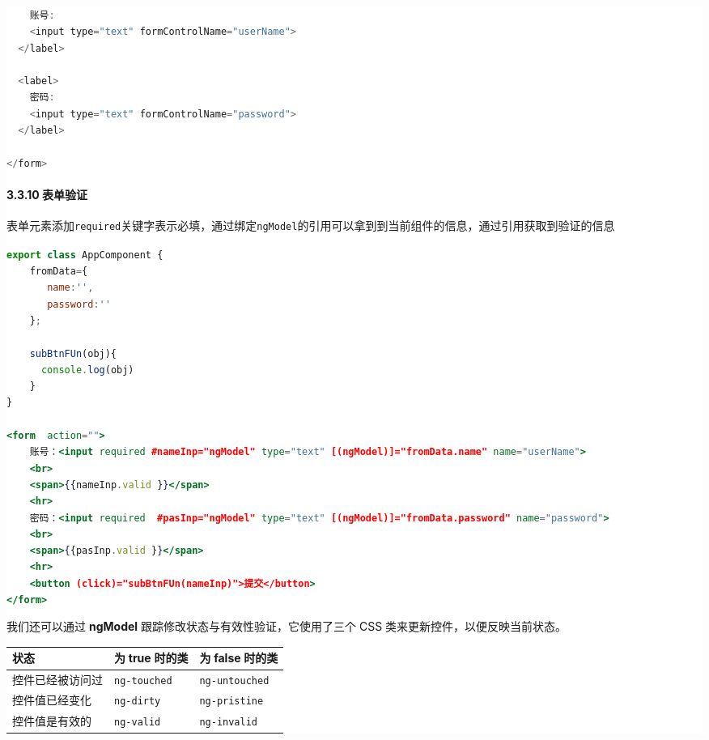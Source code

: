 ```js
    账号:
    <input type="text" formControlName="userName">
  </label>

  <label>
    密码:
    <input type="text" formControlName="password">
  </label>

</form>
```



#### 	3.3.10 表单验证 

​	表单元素添加`required`关键字表示必填，通过绑定`ngModel`的引用可以拿到到当前组件的信息，通过引用获取到验证的信息

```jsx
export class AppComponent {
    fromData={
       name:'',
       password:''
    };

    subBtnFUn(obj){
      console.log(obj)
    }
}

<form  action="">
    账号：<input required #nameInp="ngModel" type="text" [(ngModel)]="fromData.name" name="userName">
    <br>
    <span>{{nameInp.valid }}</span>
    <hr>
    密码：<input required  #pasInp="ngModel" type="text" [(ngModel)]="fromData.password" name="password">
    <br>
    <span>{{pasInp.valid }}</span>
    <hr>
    <button (click)="subBtnFUn(nameInp)">提交</button>
</form>
```

我们还可以通过 **ngModel** 跟踪修改状态与有效性验证，它使用了三个 CSS 类来更新控件，以便反映当前状态。

| 状态             | 为 true 时的类 | 为 false 时的类 |
| :--------------- | :------------- | :-------------- |
| 控件已经被访问过 | `ng-touched`   | `ng-untouched`  |
| 控件值已经变化   | `ng-dirty`     | `ng-pristine`   |
| 控件值是有效的   | `ng-valid`     | `ng-invalid`    |
